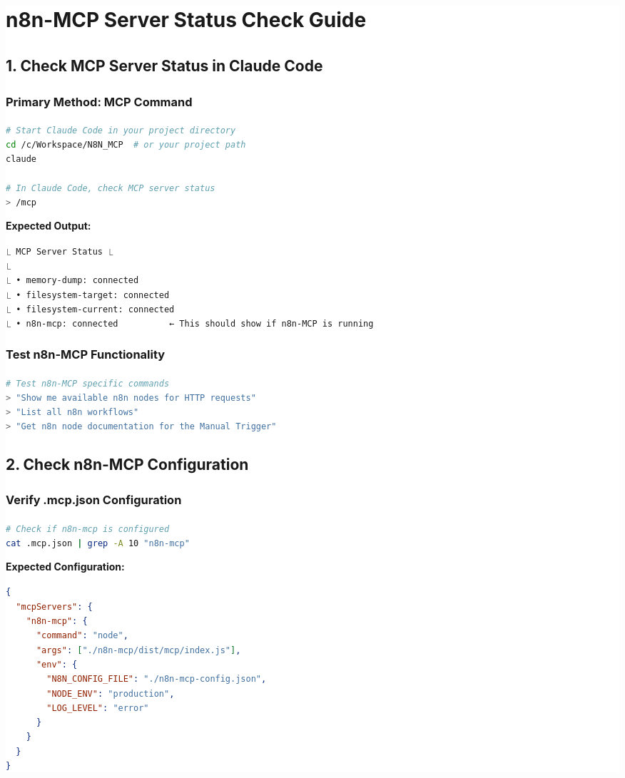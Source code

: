 # n8n-MCP Server Status Check Guide

## 1. Check MCP Server Status in Claude Code

### Primary Method: MCP Command
```bash
# Start Claude Code in your project directory
cd /c/Workspace/N8N_MCP  # or your project path
claude

# In Claude Code, check MCP server status
> /mcp
```

**Expected Output:**
```
⎿ MCP Server Status ⎿
⎿ 
⎿ • memory-dump: connected
⎿ • filesystem-target: connected  
⎿ • filesystem-current: connected
⎿ • n8n-mcp: connected          ← This should show if n8n-MCP is running
```

### Test n8n-MCP Functionality
```bash
# Test n8n-MCP specific commands
> "Show me available n8n nodes for HTTP requests"
> "List all n8n workflows"
> "Get n8n node documentation for the Manual Trigger"
```

## 2. Check n8n-MCP Configuration

### Verify .mcp.json Configuration
```bash
# Check if n8n-mcp is configured
cat .mcp.json | grep -A 10 "n8n-mcp"
```

**Expected Configuration:**
```json
{
  "mcpServers": {
    "n8n-mcp": {
      "command": "node",
      "args": ["./n8n-mcp/dist/mcp/index.js"],
      "env": {
        "N8N_CONFIG_FILE": "./n8n-mcp-config.json",
        "NODE_ENV": "production",
        "LOG_LEVEL": "error"
      }
    }
  }
}
```
